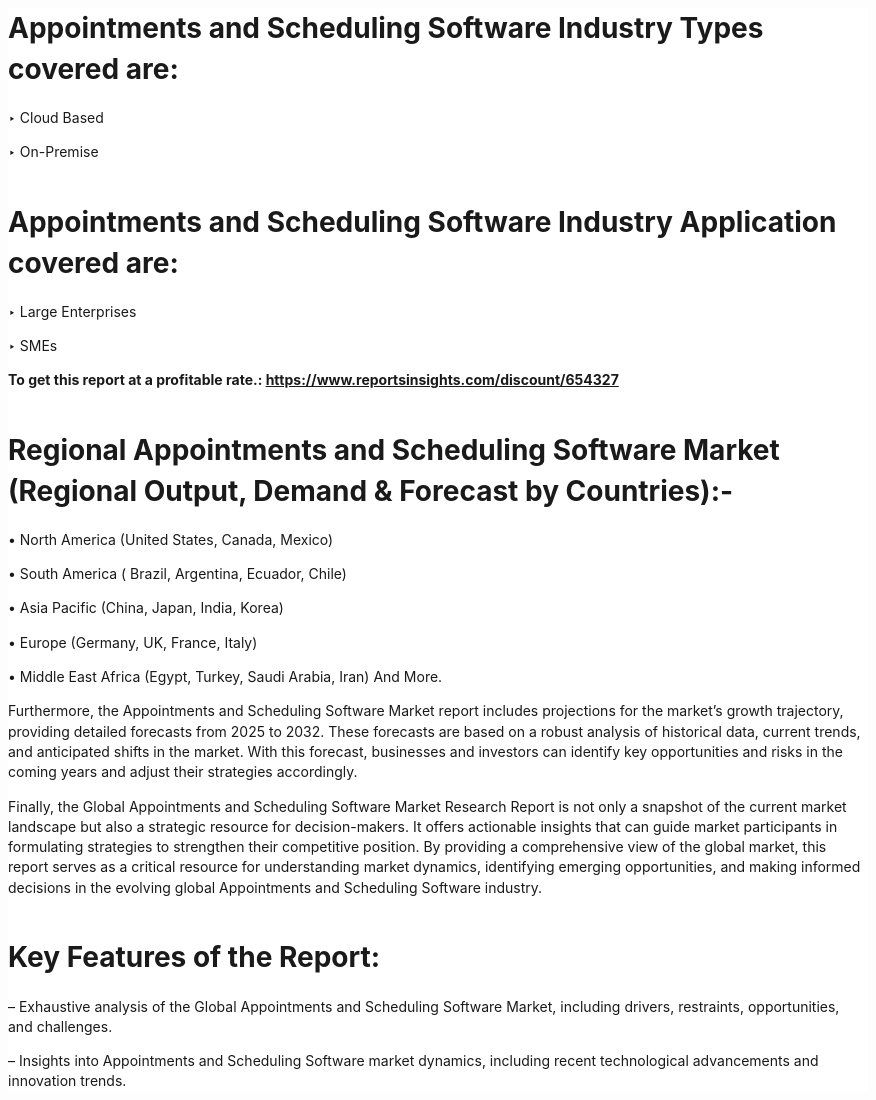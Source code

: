 
# <strong>Appointments and Scheduling Software Industry Types covered are:</strong>

‣ Cloud Based

‣ On-Premise

# <strong>Appointments and Scheduling Software Industry Application covered are:</strong>

‣ Large Enterprises

‣ SMEs

<strong>To get this report at a profitable rate.: <a href=https://www.reportsinsights.com/discount/654327>https://www.reportsinsights.com/discount/654327</a></strong>

# <strong>Regional Appointments and Scheduling Software Market (Regional Output, Demand &amp; Forecast by Countries):-</strong>

• North America (United States, Canada, Mexico)

• South America ( Brazil, Argentina, Ecuador, Chile)

• Asia Pacific (China, Japan, India, Korea)

• Europe (Germany, UK, France, Italy)

• Middle East Africa (Egypt, Turkey, Saudi Arabia, Iran) And More.

Furthermore, the Appointments and Scheduling Software Market report includes projections for the market’s growth trajectory, providing detailed forecasts from 2025 to 2032. These forecasts are based on a robust analysis of historical data, current trends, and anticipated shifts in the market. With this forecast, businesses and investors can identify key opportunities and risks in the coming years and adjust their strategies accordingly.

Finally, the Global Appointments and Scheduling Software Market Research Report is not only a snapshot of the current market landscape but also a strategic resource for decision-makers. It offers actionable insights that can guide market participants in formulating strategies to strengthen their competitive position. By providing a comprehensive view of the global market, this report serves as a critical resource for understanding market dynamics, identifying emerging opportunities, and making informed decisions in the evolving global Appointments and Scheduling Software industry.

# <strong>Key Features of the Report:</strong>

– Exhaustive analysis of the Global Appointments and Scheduling Software Market, including drivers, restraints, opportunities, and challenges.

– Insights into Appointments and Scheduling Software market dynamics, including recent technological advancements and innovation trends.
